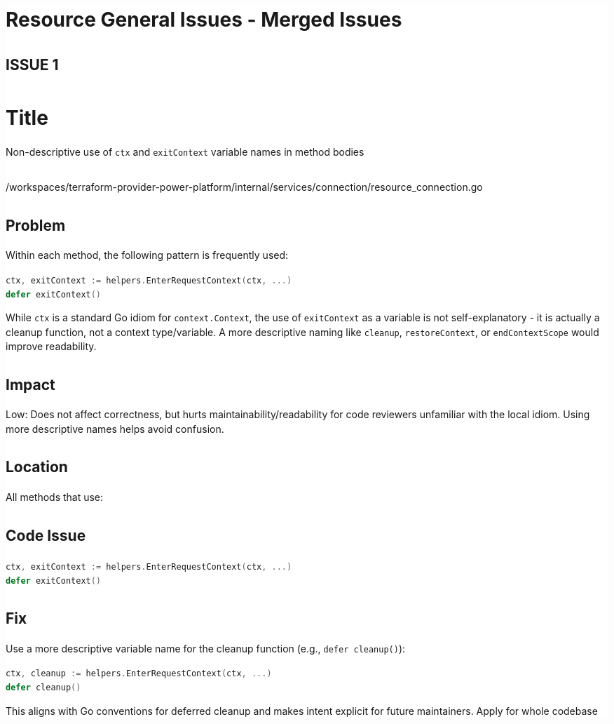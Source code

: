 # Resource General Issues - Merged Issues

## ISSUE 1

# Title

Non-descriptive use of `ctx` and `exitContext` variable names in method bodies

##

/workspaces/terraform-provider-power-platform/internal/services/connection/resource_connection.go

## Problem

Within each method, the following pattern is frequently used:

```go
ctx, exitContext := helpers.EnterRequestContext(ctx, ...)
defer exitContext()
```

While `ctx` is a standard Go idiom for `context.Context`, the use of `exitContext` as a variable is not self-explanatory - it is actually a cleanup function, not a context type/variable. A more descriptive naming like `cleanup`, `restoreContext`, or `endContextScope` would improve readability.

## Impact

Low: Does not affect correctness, but hurts maintainability/readability for code reviewers unfamiliar with the local idiom. Using more descriptive names helps avoid confusion.

## Location

All methods that use:

## Code Issue

```go
ctx, exitContext := helpers.EnterRequestContext(ctx, ...)
defer exitContext()
```

## Fix

Use a more descriptive variable name for the cleanup function (e.g., `defer cleanup()`):

```go
ctx, cleanup := helpers.EnterRequestContext(ctx, ...)
defer cleanup()
```

This aligns with Go conventions for deferred cleanup and makes intent explicit for future maintainers. Apply for whole codebase
